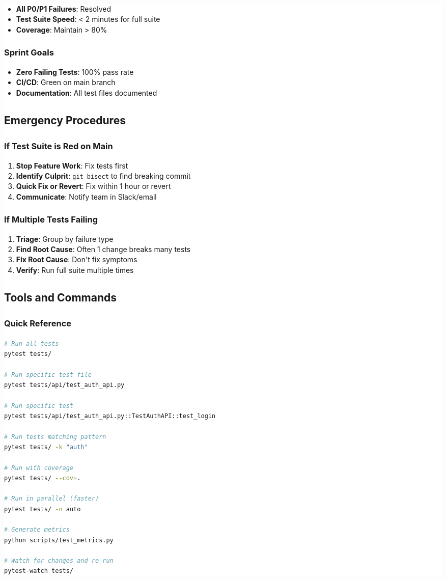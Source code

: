 - **All P0/P1 Failures**: Resolved
- **Test Suite Speed**: < 2 minutes for full suite
- **Coverage**: Maintain > 80%

### Sprint Goals

- **Zero Failing Tests**: 100% pass rate
- **CI/CD**: Green on main branch
- **Documentation**: All test files documented

## Emergency Procedures

### If Test Suite is Red on Main

1. **Stop Feature Work**: Fix tests first
2. **Identify Culprit**: `git bisect` to find breaking commit
3. **Quick Fix or Revert**: Fix within 1 hour or revert
4. **Communicate**: Notify team in Slack/email

### If Multiple Tests Failing

1. **Triage**: Group by failure type
2. **Find Root Cause**: Often 1 change breaks many tests
3. **Fix Root Cause**: Don't fix symptoms
4. **Verify**: Run full suite multiple times

## Tools and Commands

### Quick Reference

```bash
# Run all tests
pytest tests/

# Run specific test file
pytest tests/api/test_auth_api.py

# Run specific test
pytest tests/api/test_auth_api.py::TestAuthAPI::test_login

# Run tests matching pattern
pytest tests/ -k "auth"

# Run with coverage
pytest tests/ --cov=.

# Run in parallel (faster)
pytest tests/ -n auto

# Generate metrics
python scripts/test_metrics.py

# Watch for changes and re-run
pytest-watch tests/
```
